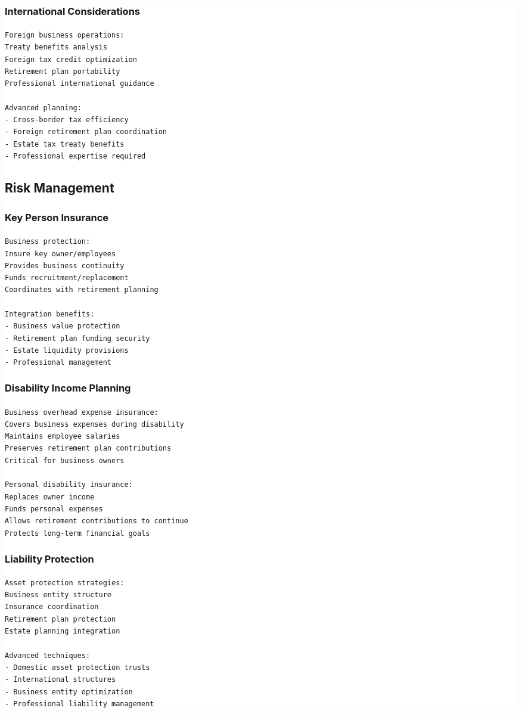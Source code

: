 ### International Considerations
```
Foreign business operations:
Treaty benefits analysis
Foreign tax credit optimization
Retirement plan portability
Professional international guidance

Advanced planning:
- Cross-border tax efficiency
- Foreign retirement plan coordination
- Estate tax treaty benefits
- Professional expertise required
```

## Risk Management

### Key Person Insurance
```
Business protection:
Insure key owner/employees
Provides business continuity
Funds recruitment/replacement
Coordinates with retirement planning

Integration benefits:
- Business value protection
- Retirement plan funding security
- Estate liquidity provisions
- Professional management
```

### Disability Income Planning
```
Business overhead expense insurance:
Covers business expenses during disability
Maintains employee salaries
Preserves retirement plan contributions
Critical for business owners

Personal disability insurance:
Replaces owner income
Funds personal expenses
Allows retirement contributions to continue
Protects long-term financial goals
```

### Liability Protection
```
Asset protection strategies:
Business entity structure
Insurance coordination
Retirement plan protection
Estate planning integration

Advanced techniques:
- Domestic asset protection trusts
- International structures
- Business entity optimization
- Professional liability management
```
